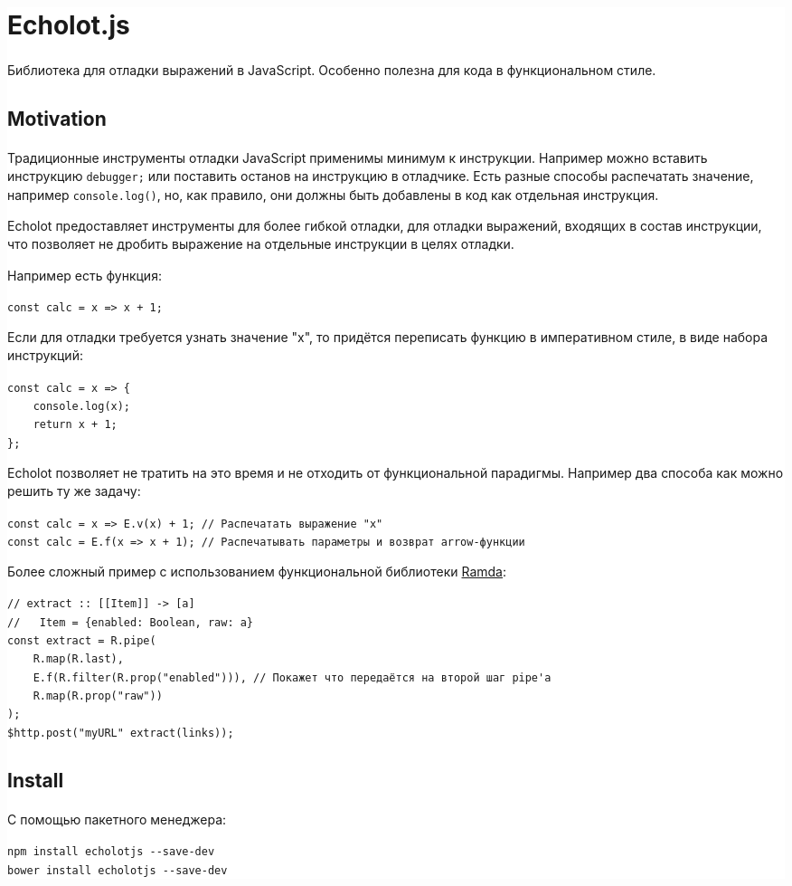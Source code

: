 Echolot.js
==========

Библиотека для отладки выражений в JavaScript. Особенно полезна для кода в 
функциональном стиле.

Motivation
----------

Традиционные инструменты отладки JavaScript применимы минимум к инструкции. 
Например можно вставить инструкцию `debugger;` или поставить останов на 
инструкцию в отладчике. Есть разные способы распечатать значение, например 
`console.log()`, но, как правило, они должны быть добавлены в код как отдельная 
инструкция.

Echolot предоставляет инструменты для более гибкой отладки, для отладки 
выражений, входящих в состав инструкции, что позволяет не дробить выражение на 
отдельные инструкции в целях отладки.

Например есть функция:

    const calc = x => x + 1;

Если для отладки требуется узнать значение "x", то придётся переписать функцию 
в императивном стиле, в виде набора инструкций:

    const calc = x => {
        console.log(x);
        return x + 1;
    };

Echolot позволяет не тратить на это время и не отходить от функциональной 
парадигмы. Например два способа как можно решить ту же задачу:

    const calc = x => E.v(x) + 1; // Распечатать выражение "x"
    const calc = E.f(x => x + 1); // Распечатывать параметры и возврат arrow-функции

Более сложный пример с использованием функциональной библиотеки 
[Ramda](http://ramdajs.com):

    // extract :: [[Item]] -> [a]
    //   Item = {enabled: Boolean, raw: a}
    const extract = R.pipe(
        R.map(R.last),
        E.f(R.filter(R.prop("enabled"))), // Покажет что передаётся на второй шаг pipe'а
        R.map(R.prop("raw"))
    );
    $http.post("myURL" extract(links));


Install
-------
С помощью пакетного менеджера:

    npm install echolotjs --save-dev
    bower install echolotjs --save-dev

